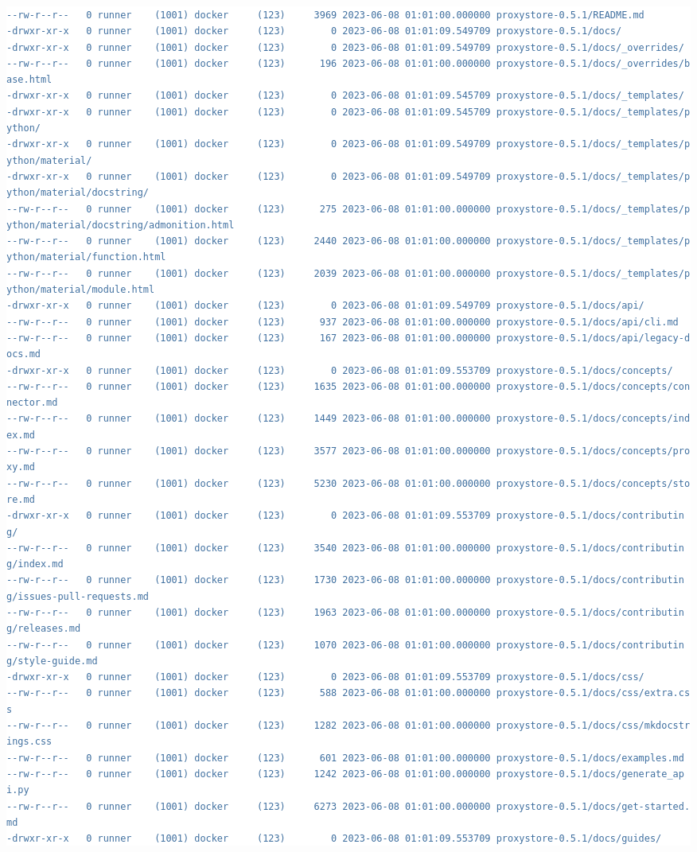 ```diff
--rw-r--r--   0 runner    (1001) docker     (123)     3969 2023-06-08 01:01:00.000000 proxystore-0.5.1/README.md
-drwxr-xr-x   0 runner    (1001) docker     (123)        0 2023-06-08 01:01:09.549709 proxystore-0.5.1/docs/
-drwxr-xr-x   0 runner    (1001) docker     (123)        0 2023-06-08 01:01:09.549709 proxystore-0.5.1/docs/_overrides/
--rw-r--r--   0 runner    (1001) docker     (123)      196 2023-06-08 01:01:00.000000 proxystore-0.5.1/docs/_overrides/base.html
-drwxr-xr-x   0 runner    (1001) docker     (123)        0 2023-06-08 01:01:09.545709 proxystore-0.5.1/docs/_templates/
-drwxr-xr-x   0 runner    (1001) docker     (123)        0 2023-06-08 01:01:09.545709 proxystore-0.5.1/docs/_templates/python/
-drwxr-xr-x   0 runner    (1001) docker     (123)        0 2023-06-08 01:01:09.549709 proxystore-0.5.1/docs/_templates/python/material/
-drwxr-xr-x   0 runner    (1001) docker     (123)        0 2023-06-08 01:01:09.549709 proxystore-0.5.1/docs/_templates/python/material/docstring/
--rw-r--r--   0 runner    (1001) docker     (123)      275 2023-06-08 01:01:00.000000 proxystore-0.5.1/docs/_templates/python/material/docstring/admonition.html
--rw-r--r--   0 runner    (1001) docker     (123)     2440 2023-06-08 01:01:00.000000 proxystore-0.5.1/docs/_templates/python/material/function.html
--rw-r--r--   0 runner    (1001) docker     (123)     2039 2023-06-08 01:01:00.000000 proxystore-0.5.1/docs/_templates/python/material/module.html
-drwxr-xr-x   0 runner    (1001) docker     (123)        0 2023-06-08 01:01:09.549709 proxystore-0.5.1/docs/api/
--rw-r--r--   0 runner    (1001) docker     (123)      937 2023-06-08 01:01:00.000000 proxystore-0.5.1/docs/api/cli.md
--rw-r--r--   0 runner    (1001) docker     (123)      167 2023-06-08 01:01:00.000000 proxystore-0.5.1/docs/api/legacy-docs.md
-drwxr-xr-x   0 runner    (1001) docker     (123)        0 2023-06-08 01:01:09.553709 proxystore-0.5.1/docs/concepts/
--rw-r--r--   0 runner    (1001) docker     (123)     1635 2023-06-08 01:01:00.000000 proxystore-0.5.1/docs/concepts/connector.md
--rw-r--r--   0 runner    (1001) docker     (123)     1449 2023-06-08 01:01:00.000000 proxystore-0.5.1/docs/concepts/index.md
--rw-r--r--   0 runner    (1001) docker     (123)     3577 2023-06-08 01:01:00.000000 proxystore-0.5.1/docs/concepts/proxy.md
--rw-r--r--   0 runner    (1001) docker     (123)     5230 2023-06-08 01:01:00.000000 proxystore-0.5.1/docs/concepts/store.md
-drwxr-xr-x   0 runner    (1001) docker     (123)        0 2023-06-08 01:01:09.553709 proxystore-0.5.1/docs/contributing/
--rw-r--r--   0 runner    (1001) docker     (123)     3540 2023-06-08 01:01:00.000000 proxystore-0.5.1/docs/contributing/index.md
--rw-r--r--   0 runner    (1001) docker     (123)     1730 2023-06-08 01:01:00.000000 proxystore-0.5.1/docs/contributing/issues-pull-requests.md
--rw-r--r--   0 runner    (1001) docker     (123)     1963 2023-06-08 01:01:00.000000 proxystore-0.5.1/docs/contributing/releases.md
--rw-r--r--   0 runner    (1001) docker     (123)     1070 2023-06-08 01:01:00.000000 proxystore-0.5.1/docs/contributing/style-guide.md
-drwxr-xr-x   0 runner    (1001) docker     (123)        0 2023-06-08 01:01:09.553709 proxystore-0.5.1/docs/css/
--rw-r--r--   0 runner    (1001) docker     (123)      588 2023-06-08 01:01:00.000000 proxystore-0.5.1/docs/css/extra.css
--rw-r--r--   0 runner    (1001) docker     (123)     1282 2023-06-08 01:01:00.000000 proxystore-0.5.1/docs/css/mkdocstrings.css
--rw-r--r--   0 runner    (1001) docker     (123)      601 2023-06-08 01:01:00.000000 proxystore-0.5.1/docs/examples.md
--rw-r--r--   0 runner    (1001) docker     (123)     1242 2023-06-08 01:01:00.000000 proxystore-0.5.1/docs/generate_api.py
--rw-r--r--   0 runner    (1001) docker     (123)     6273 2023-06-08 01:01:00.000000 proxystore-0.5.1/docs/get-started.md
-drwxr-xr-x   0 runner    (1001) docker     (123)        0 2023-06-08 01:01:09.553709 proxystore-0.5.1/docs/guides/
```